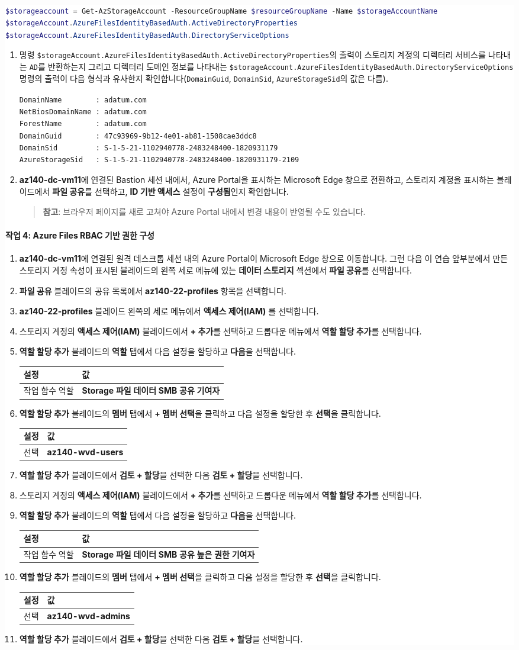    ```powershell
   $storageaccount = Get-AzStorageAccount -ResourceGroupName $resourceGroupName -Name $storageAccountName
   $storageAccount.AzureFilesIdentityBasedAuth.ActiveDirectoryProperties
   $storageAccount.AzureFilesIdentityBasedAuth.DirectoryServiceOptions
   ```

1. 명령 `$storageAccount.AzureFilesIdentityBasedAuth.ActiveDirectoryProperties`의 출력이 스토리지 계정의 디렉터리 서비스를 나타내는 `AD`를 반환하는지 그리고 디렉터리 도메인 정보를 나타내는 `$storageAccount.AzureFilesIdentityBasedAuth.DirectoryServiceOptions` 명령의 출력이 다음 형식과 유사한지 확인합니다(`DomainGuid`, `DomainSid`, `AzureStorageSid`의 값은 다름).

   ```
   DomainName        : adatum.com
   NetBiosDomainName : adatum.com
   ForestName        : adatum.com
   DomainGuid        : 47c93969-9b12-4e01-ab81-1508cae3ddc8
   DomainSid         : S-1-5-21-1102940778-2483248400-1820931179
   AzureStorageSid   : S-1-5-21-1102940778-2483248400-1820931179-2109
   ```

1. **az140-dc-vm11**에 연결된 Bastion 세션 내에서, Azure Portal을 표시하는 Microsoft Edge 창으로 전환하고, 스토리지 계정을 표시하는 블레이드에서 **파일 공유**를 선택하고, **ID 기반 액세스** 설정이 **구성됨**인지 확인합니다.

   >**참고**: 브라우저 페이지를 새로 고쳐야 Azure Portal 내에서 변경 내용이 반영될 수도 있습니다.

#### 작업 4: Azure Files RBAC 기반 권한 구성

1. **az140-dc-vm11**에 연결된 원격 데스크톱 세션 내의 Azure Portal이 Microsoft Edge 창으로 이동합니다. 그런 다음 이 연습 앞부분에서 만든 스토리지 계정 속성이 표시된 블레이드의 왼쪽 세로 메뉴에 있는 **데이터 스토리지** 섹션에서 **파일 공유**를 선택합니다.
1. **파일 공유** 블레이드의 공유 목록에서 **az140-22-profiles** 항목을 선택합니다.
1. **az140-22-profiles** 블레이드 왼쪽의 세로 메뉴에서 **액세스 제어(IAM)** 를 선택합니다.
1. 스토리지 계정의 **액세스 제어(IAM)** 블레이드에서 **+ 추가**를 선택하고 드롭다운 메뉴에서 **역할 할당 추가**를 선택합니다. 
1. **역할 할당 추가** 블레이드의 **역할** 탭에서 다음 설정을 할당하고 **다음**을 선택합니다.

   |설정|값|
   |---|---|
   |작업 함수 역할|**Storage 파일 데이터 SMB 공유 기여자**|

1. **역할 할당 추가** 블레이드의 **멤버** 탭에서 **+ 멤버 선택**을 ​​클릭하고 다음 설정을 할당한 후 **선택**을 클릭합니다. 

   |설정|값|
   |---|---|
   |선택|**az140-wvd-users**|
1. **역할 할당 추가** 블레이드에서 **검토 + 할당**을 선택한 다음 **검토 + 할당**을 선택합니다.
1. 스토리지 계정의 **액세스 제어(IAM)** 블레이드에서 **+ 추가**를 선택하고 드롭다운 메뉴에서 **역할 할당 추가**를 선택합니다. 
1. **역할 할당 추가** 블레이드의 **역할** 탭에서 다음 설정을 할당하고 **다음**을 선택합니다.

   |설정|값|
   |---|---|
   |작업 함수 역할|**Storage 파일 데이터 SMB 공유 높은 권한 기여자**|

1. **역할 할당 추가** 블레이드의 **멤버** 탭에서 **+ 멤버 선택**을 ​​클릭하고 다음 설정을 할당한 후 **선택**을 클릭합니다. 

   |설정|값|
   |---|---|
   |선택|**az140-wvd-admins**|
1. **역할 할당 추가** 블레이드에서 **검토 + 할당**을 선택한 다음 **검토 + 할당**을 선택합니다.
